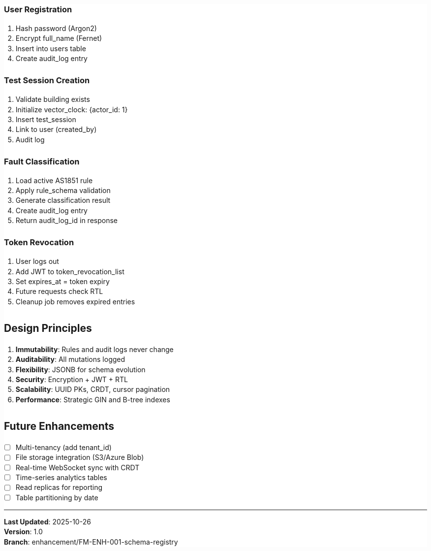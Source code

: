 ### User Registration
1. Hash password (Argon2)
2. Encrypt full_name (Fernet)
3. Insert into users table
4. Create audit_log entry

### Test Session Creation
1. Validate building exists
2. Initialize vector_clock: {actor_id: 1}
3. Insert test_session
4. Link to user (created_by)
5. Audit log

### Fault Classification
1. Load active AS1851 rule
2. Apply rule_schema validation
3. Generate classification result
4. Create audit_log entry
5. Return audit_log_id in response

### Token Revocation
1. User logs out
2. Add JWT to token_revocation_list
3. Set expires_at = token expiry
4. Future requests check RTL
5. Cleanup job removes expired entries

## Design Principles

1. **Immutability**: Rules and audit logs never change
2. **Auditability**: All mutations logged
3. **Flexibility**: JSONB for schema evolution
4. **Security**: Encryption + JWT + RTL
5. **Scalability**: UUID PKs, CRDT, cursor pagination
6. **Performance**: Strategic GIN and B-tree indexes

## Future Enhancements

- [ ] Multi-tenancy (add tenant_id)
- [ ] File storage integration (S3/Azure Blob)
- [ ] Real-time WebSocket sync with CRDT
- [ ] Time-series analytics tables
- [ ] Read replicas for reporting
- [ ] Table partitioning by date

---

**Last Updated**: 2025-10-26  
**Version**: 1.0  
**Branch**: enhancement/FM-ENH-001-schema-registry
